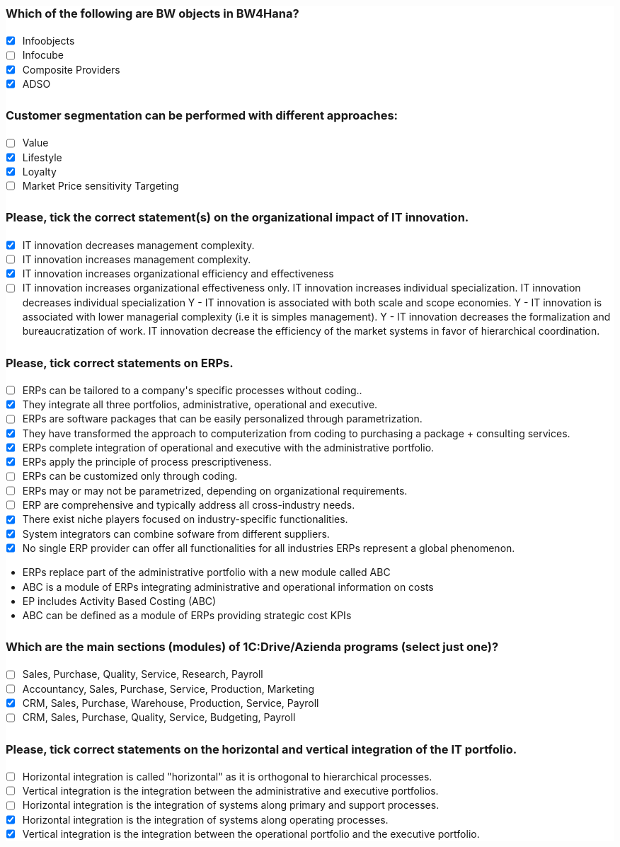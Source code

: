 ### Which of the following are BW objects in BW4Hana?
- [x] Infoobjects
- [ ] Infocube
- [x] Composite Providers
- [x] ADSO
### Customer segmentation can be performed with different approaches:
- [ ] Value
- [x] Lifestyle
- [x] Loyalty
- [ ] Market
Price sensitivity
Targeting
### Please, tick the correct statement(s) on the organizational impact of IT innovation.
- [x] IT innovation decreases management complexity.
- [ ] IT innovation increases management complexity.
- [x] IT innovation increases organizational efficiency and effectiveness
- [ ] IT innovation increases organizational effectiveness only.
IT innovation increases individual specialization.
IT innovation decreases individual specialization
Y - IT innovation is associated with both scale and scope economies.
Y - IT innovation is associated with lower managerial complexity (i.e it is simples management).
Y - IT innovation decreases the formalization and bureaucratization of work.
IT innovation decrease the efficiency of the market systems in favor of hierarchical coordination.
### Please, tick correct statements on ERPs.
- [ ] ERPs can be tailored to a company's specific processes without coding..
- [x] They integrate all three portfolios, administrative, operational and executive.
- [ ] ERPs are software packages that can be easily personalized through parametrization.
- [x] They have transformed the approach to computerization from coding to purchasing a package +
consulting services.
- [x] ERPs complete integration of operational and executive with the administrative portfolio.
- [x] ERPs apply the principle of process prescriptiveness.
- [ ] ERPs can be customized only through coding.
- [ ] ERPs may or may not be parametrized, depending on organizational requirements.
- [ ] ERP are comprehensive and typically address all cross-industry needs.
- [x] There exist niche players focused on industry-specific functionalities.
- [x] System integrators can combine sofware from different suppliers.
- [x] No single ERP provider can offer all functionalities for all industries
ERPs represent a global phenomenon.
- ERPs replace part of the administrative portfolio with a new module called ABC
- ABC is a module of ERPs integrating administrative and operational information on costs
- EP includes Activity Based Costing (ABC)
- ABC can be defined as a module of ERPs providing strategic cost KPIs
### Which are the main sections (modules) of 1C:Drive/Azienda programs (select just one)?
- [ ] Sales, Purchase, Quality, Service, Research, Payroll
- [ ] Accountancy, Sales, Purchase, Service, Production, Marketing
- [x] CRM, Sales, Purchase, Warehouse, Production, Service, Payroll
- [ ] CRM, Sales, Purchase, Quality, Service, Budgeting, Payroll
### Please, tick correct statements on the horizontal and vertical integration of the IT portfolio.
- [ ] Horizontal integration is called "horizontal" as it is orthogonal to hierarchical processes.
- [ ] Vertical integration is the integration between the administrative and executive portfolios.
- [ ] Horizontal integration is the integration of systems along primary and support processes.
- [x] Horizontal integration is the integration of systems along operating processes.
- [x] Vertical integration is the integration between the operational portfolio and the executive portfolio.